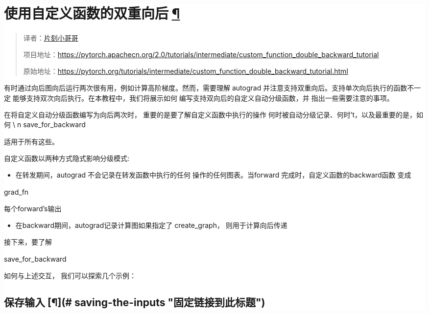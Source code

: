 


# 使用自定义函数的双重向后 [¶](#double-backward-with-custom-functions "永久链接到此标题")


> 译者：[片刻小哥哥](https://github.com/jiangzhonglian)
>
> 项目地址：<https://pytorch.apachecn.org/2.0/tutorials/intermediate/custom_function_double_backward_tutorial>
>
> 原始地址：<https://pytorch.org/tutorials/intermediate/custom_function_double_backward_tutorial.html>



有时通过向后图向后运行两次很有用，例如计算高阶梯度。然而，需要理解 autograd 并注意支持双重向后。支持单次向后执行的函数不一定
能够支持双次向后执行。在本教程中，我们将展示如何
编写支持双向后的自定义自动分级函数，并
指出一些需要注意的事项。




 在将自定义自动分级函数编写为向后两次时，
 重要的是要了解自定义函数中执行的操作
 何时被自动分级记录、何时’t，以及最重要的是，如何
 \ n save_for_backward
 
 适用于所有这些。




 自定义函数以两种方式隐式影响分级模式:



* 在转发期间，autograd 不会记录在转发函数中执行的任何
操作的任何图表。当forward
完成时，自定义函数的backward函数
变成
 
 grad_fn
 
每个forward’s输出
* 在backward期间，autograd记录计算图如果指定了 create_graph，
则用于计算向后传递



 接下来，要了解 
 
 save_for_backward
 
 如何与上述交互，
我们可以探索几个示例：





## 保存输入 [¶](# saving-the-inputs "固定链接到此标题")
